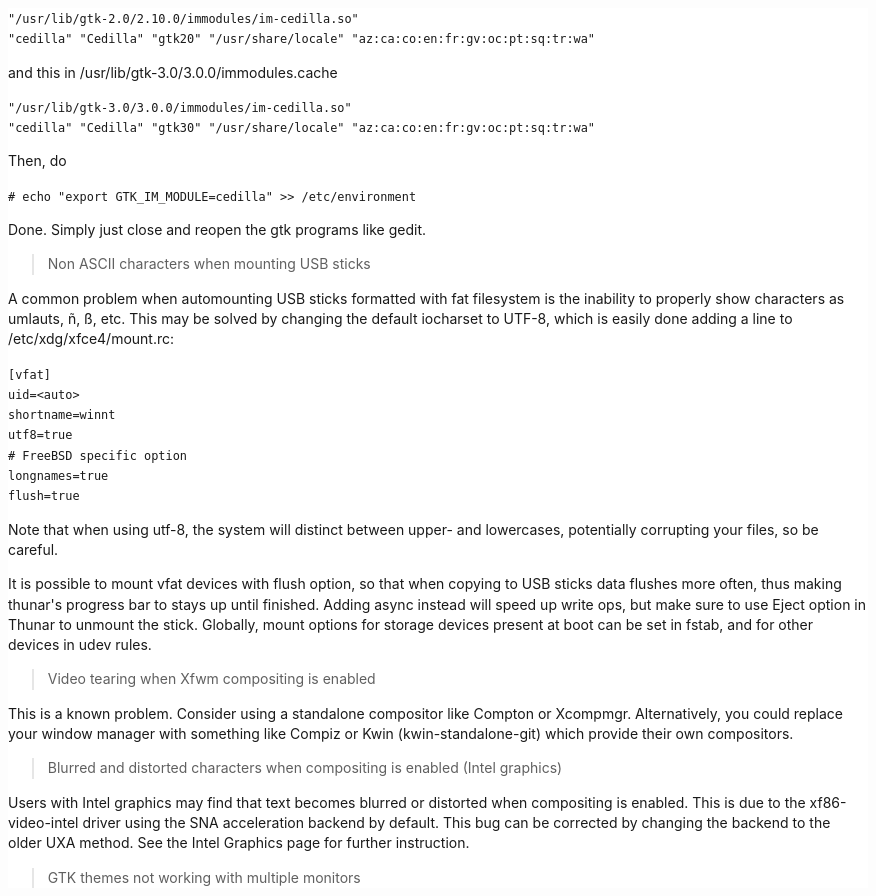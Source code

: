     "/usr/lib/gtk-2.0/2.10.0/immodules/im-cedilla.so" 
    "cedilla" "Cedilla" "gtk20" "/usr/share/locale" "az:ca:co:en:fr:gv:oc:pt:sq:tr:wa"

and this in /usr/lib/gtk-3.0/3.0.0/immodules.cache

    "/usr/lib/gtk-3.0/3.0.0/immodules/im-cedilla.so" 
    "cedilla" "Cedilla" "gtk30" "/usr/share/locale" "az:ca:co:en:fr:gv:oc:pt:sq:tr:wa"

Then, do

    # echo "export GTK_IM_MODULE=cedilla" >> /etc/environment

Done. Simply just close and reopen the gtk programs like gedit.

> Non ASCII characters when mounting USB sticks

A common problem when automounting USB sticks formatted with fat
filesystem is the inability to properly show characters as umlauts, ñ,
ß, etc. This may be solved by changing the default iocharset to UTF-8,
which is easily done adding a line to /etc/xdg/xfce4/mount.rc:

    [vfat]
    uid=<auto>
    shortname=winnt
    utf8=true
    # FreeBSD specific option
    longnames=true
    flush=true

Note that when using utf-8, the system will distinct between upper- and
lowercases, potentially corrupting your files, so be careful.

It is possible to mount vfat devices with flush option, so that when
copying to USB sticks data flushes more often, thus making thunar's
progress bar to stays up until finished. Adding async instead will speed
up write ops, but make sure to use Eject option in Thunar to unmount the
stick. Globally, mount options for storage devices present at boot can
be set in fstab, and for other devices in udev rules.

> Video tearing when Xfwm compositing is enabled

This is a known problem. Consider using a standalone compositor like
Compton or Xcompmgr. Alternatively, you could replace your window
manager with something like Compiz or Kwin (kwin-standalone-git) which
provide their own compositors.

> Blurred and distorted characters when compositing is enabled (Intel graphics)

Users with Intel graphics may find that text becomes blurred or
distorted when compositing is enabled. This is due to the
xf86-video-intel driver using the SNA acceleration backend by default.
This bug can be corrected by changing the backend to the older UXA
method. See the Intel Graphics page for further instruction.

> GTK themes not working with multiple monitors
